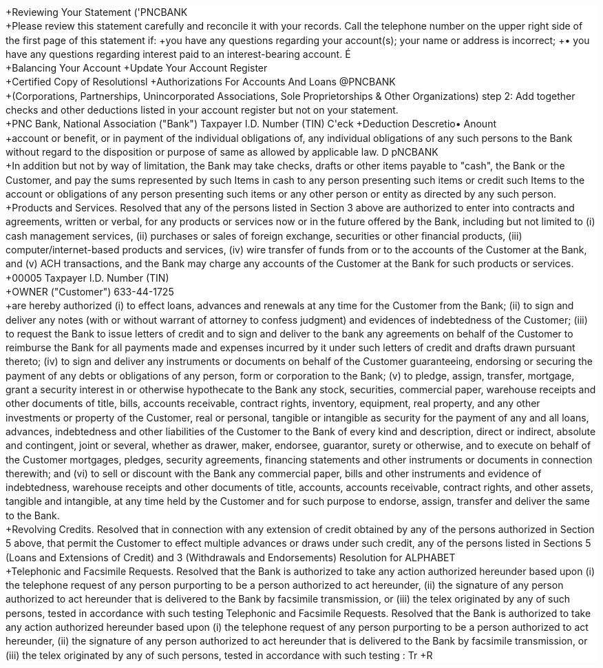 +Reviewing Your Statement				('PNCBANK									
+Please review this statement carefully and reconcile it with your records. Call the telephone number on the upper right side of the first page of this statement if:
+you have any questions regarding your account(s); your name or address is incorrect;
+• you have any questions regarding interest paid to an interest-bearing account.												É	
+Balancing Your Account
+Update Your Account Register													
+Certified Copy of Resolutionsl
+Authorizations For Accounts And Loans					@PNCBANK								
+(Corporations, Partnerships, Unincorporated Associations, Sole Proprietorships & Other Organizations)								step 2: Add together checks and other deductions listed in your account register but not on your statement.					
+PNC Bank, National Association ("Bank")						Taxpayer I.D. Number (TIN)			C'eck
+Deduction Descretio•	Anount			
+account or benefit, or in payment of the individual obligations of, any individual obligations of any such persons to the Bank without regard to the disposition or purpose of same as allowed by applicable law.						D pNCBANK							
+In addition but not by way of limitation, the Bank may take checks, drafts or other items payable to "cash", the Bank or the Customer, and pay the sums represented by such Items in cash to any person presenting such items or credit such Items to the account or obligations of any person presenting such items or any other person or entity as directed by any such person.													
+Products and Services. Resolved that any of the persons listed in Section 3 above are authorized to enter into contracts and agreements, written or verbal, for any products or services now or in the future offered by the Bank, including but not limited to (i) cash management services, (ii) purchases or sales of foreign exchange, securities or other financial products, (iii) computer/internet-based products and services, (iv) wire transfer of funds from or to the accounts of the Customer at the Bank, and (v) ACH transactions, and the Bank may charge any accounts of the Customer at the Bank for such products or services.													
+00005							Taxpayer I.D. Number (TIN)						
+OWNER					("Customer")		633-44-1725						
+are hereby authorized (i) to effect loans, advances and renewals at any time for the Customer from the Bank; (ii) to sign and deliver any notes (with or without warrant of attorney to confess judgment) and evidences of indebtedness of the Customer; (iii) to request the Bank to issue letters of credit and to sign and deliver to the bank any agreements on behalf of the Customer to reimburse the Bank for all payments made and expenses incurred by it under such letters of credit and drafts drawn pursuant thereto; (iv) to sign and deliver any instruments or documents on behalf of the Customer guaranteeing, endorsing or securing the payment of any debts or obligations of any person, form or corporation to the Bank; (v) to pledge, assign, transfer, mortgage, grant a security interest in or otherwise hypothecate to the Bank any stock, securities, commercial paper, warehouse receipts and other documents of title, bills, accounts receivable, contract rights, inventory, equipment, real property, and any other investments or property of the Customer, real or personal, tangible or intangible as security for the payment of any and all loans, advances, indebtedness and other liabilities of the Customer to the Bank of every kind and description, direct or indirect, absolute and contingent, joint or several, whether as drawer, maker, endorsee, guarantor, surety or otherwise, and to execute on behalf of the Customer mortgages, pledges, security agreements, financing statements and other instruments or documents in connection therewith; and (vi) to sell or discount with the Bank any commercial paper, bills and other instruments and evidence of indebtedness, warehouse receipts and other documents of title, accounts, accounts receivable, contract rights, and other assets, tangible and intangible, at any time held by the Customer and for such purpose to endorse, assign, transfer and deliver the same to the Bank.													
+Revolving Credits. Resolved that in connection with any extension of credit obtained by any of the persons authorized in Section 5 above, that permit the Customer to effect multiple advances or draws under such credit, any of the persons listed in Sections 5 (Loans and Extensions of Credit) and 3 (Withdrawals and Endorsements)					Resolution for ALPHABET								
+Telephonic and Facsimile Requests. Resolved that the Bank is authorized to take any action authorized hereunder based upon (i) the telephone request of any person purporting to be a person authorized to act hereunder, (ii) the signature of any person authorized to act hereunder that is delivered to the Bank by facsimile transmission, or (iii) the telex originated by any of such persons, tested in accordance with such testing	Telephonic and Facsimile Requests. Resolved that the Bank is authorized to take any action authorized hereunder based upon (i) the telephone request of any person purporting to be a person authorized to act hereunder, (ii) the signature of any person authorized to act hereunder that is delivered to the Bank by facsimile transmission, or (iii) the telex originated by any of such persons, tested in accordance with such testing											:	Tr
+R